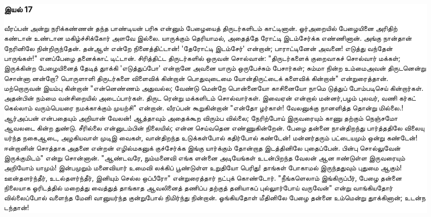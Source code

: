 ### இயல் 17

வீரப்பன் அன்று நரிக்கண்ணன் தந்த பாண்டியன் பரிசு
என்னும் பேழையைத் திருடர்களிடம் காட்டினான்.
ஓர்அறையில் பேழையினை அரிதிற் கண்டான்
உண்டான மகிழ்ச்சிக்கோர் அளவே இல்லை.
யாருக்கும் தெரியாமல், அதைத்தே ரோட்டி
இடம்சேர்க்க எண்ணினான். அங்கு நான்தான்
நேரினிலே நின்றிருந்தேன். தன்ஆள் என்றே
நினைத்திட்டான்! 'தேரோட்டி இடம்சேர்' என்றான்;
பாராட்டினேன் அவனை! எடுத்து வந்தேன்
பாருங்கள்!" எனப்பேழை தனைக்காட் டிட்டான்.
சிரித்திட்ட திருடர்களில் ஒருவன் சொல்வான்:
"திருடர்களைக் குறைவாகச் சொல்வார் மக்கள்;
இருக்கின்ற பேழையினைத் தேடித் துாக்கி
'எடுத்துப்போ' என்றானே அவனை யாரும்
ஒருபேச்சும் பேசார்கள்; சும்மா நின்ற
உம்மைஅவன் திருடனென்று சொன்னா னன்றோ?
பொருளாளி திருடர்களை விளைவிக் கின்றான்
பொதுவுடைமை யோன்திருட்டைக் களைவிக் கின்றான்"
என்றுரைத்தான். மற்றொருவன் இயம்பு கின்றான்
"என்னெண்ணம் அதுவல்ல; வேண்டு மென்றே
பொன்னையோ காசினையோ நாமெ டுத்துப்
போம்படிசெய் கின்றார்கள். அதன்பின் நம்மை
வன்சிறையில் அடைப்பார்கள். திருட ரென்று
மக்களிடம் சொல்வார்கள். இவைஏன் என்றால்
மன்னர்,பழம் புலவர், வணி கர்கட் கெல்லாம்
வரும்பெயரை நமக்காக்கும் முயற்சி" என்றான்.
வீரப்பன் கூறுகின்றான் "என்தோ ழர்காள்!
வேலனுக்கு நானளித்த தொன்று மில்லை.!
ஆர்அப்பன் என்பதையும் அறியான் வேலன்!
ஆத்தாவும் அதைக்கூற விரும்ப வில்லை;
நேரிற்போய் இருவரையும் காணு தற்கும்
நெஞ்சமோ ஆவலடை கின்ற துண்டு.
சீரில்லை என்னுடம்பின் நிலையில்; என்ன
செய்வதென எண்ணுகின்றேன். பேழை தன்னை
நான்திறந்து பார்த்ததிலே விலையு யர்ந்த
நகைஆடை, அழகியவாள் முடிஇ வைகள்,
வான்திறந்த உடுக்கள்போல் கதிர்போல் கண்டேன்!
மன்னர்தரும் பட்டையமும் ஒன்று கண்டேன்!
ஈன்றானின் சொத்தாக அதனை என்றன்
எழில்மகனுக் குச்சேர்க்க இங்கு யார்க்கும்
தோன்றாத இடத்தினிலே புதைப்பேன். பின்பு
சொல்லுவேன் இருக்குமிடம்" என்று சொன்னான்.
"ஆண்டவரே, நும்மனைவி எங்க ளன்னை
அடியேங்கள் உடன்பிறந்த வேலன் ஆன
ஈண்டுள்ள இருவரையும் அறியோம் யாமும்!
இன்பமுறும் மனைவியார் உமைவி லக்கிப்
பூண்டுள்ள உறுதியோ பெரிது! தாங்கள்
போகாமல் இருந்ததுவும் புதுமை ஆகும்!
ஊன்தளர்ந்தீர், உடல்தளர்ந்தீர், இனியும் செல்ல
ஒப்பீரோ" என்றுரைத்தார் நட்புக் கொண்டோர்.
"நீங்களெலாம் இங்கிருப்பீர், பேழை தன்னை
நிலையாக ஓரிடத்தில் மறைத்து வைத்துத்
தாங்காத ஆவலினைத் தணிப்ப தற்குத்
தனியாகப் புல்லுார்போய் வருவேன்" என்று
வாங்கியதோர் வில்லைப்போல் வளைந்த மேனி
வானுயர்ந்த குன்றுபோல் நிமிர்ந்து நின்றான்.
ஓங்கியதோள் மீதினிலே பேழை தன்னை
உம்மென்று துாக்கினான்; உடன்ந டந்தான்!
